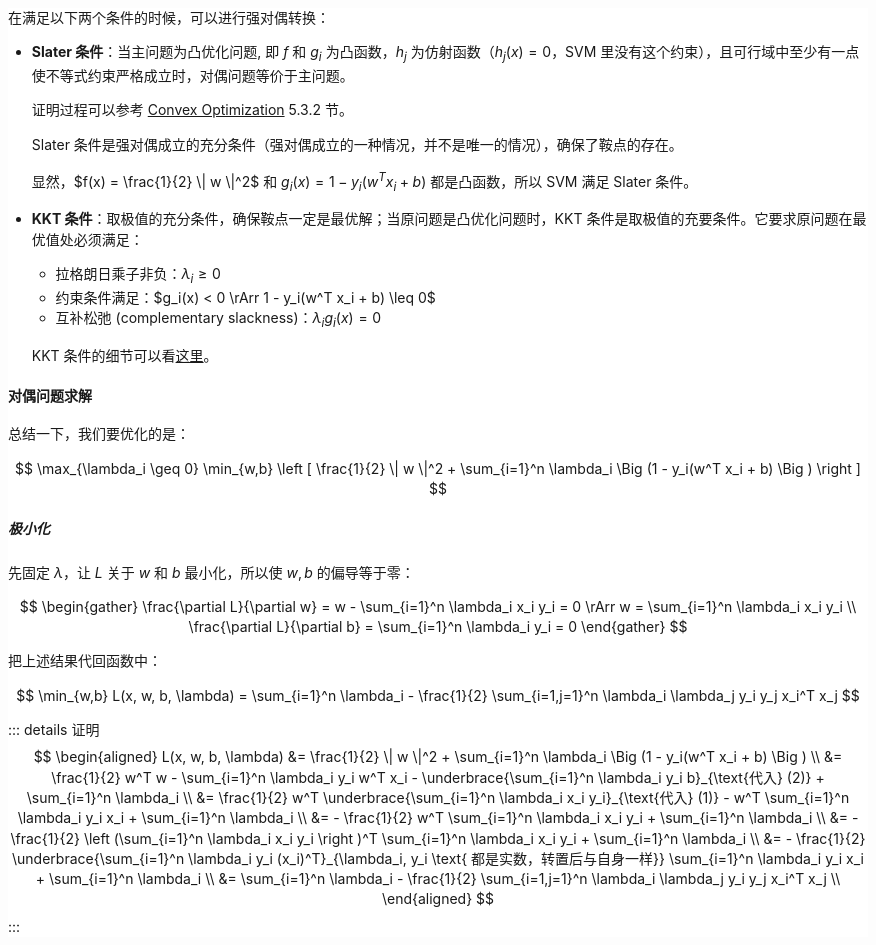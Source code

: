 在满足以下两个条件的时候，可以进行强对偶转换：

- **Slater 条件**：当主问题为凸优化问题, 即 $f$ 和 $g_i$ 为凸函数，$h_j$ 为仿射函数（$h_j(x) = 0$，SVM 里没有这个约束），且可行域中至少有一点使不等式约束严格成立时，对偶问题等价于主问题。

  证明过程可以参考 [Convex Optimization](https://web.stanford.edu/~boyd/cvxbook/bv_cvxbook.pdf) 5.3.2 节。

  Slater 条件是强对偶成立的充分条件（强对偶成立的一种情况，并不是唯一的情况），确保了鞍点的存在。

  显然，$f(x) = \frac{1}{2} \| w \|^2$ 和 $g_i(x) = 1 - y_i(w^T x_i + b)$ 都是凸函数，所以 SVM 满足 Slater 条件。

- **KKT 条件**：取极值的充分条件，确保鞍点一定是最优解；当原问题是凸优化问题时，KKT 条件是取极值的充要条件。它要求原问题在最优值处必须满足：

  - 拉格朗日乘子非负：$\lambda_i \geq 0$
  - 约束条件满足：$g_i(x) < 0 \rArr 1 - y_i(w^T x_i + b) \leq 0$
  - 互补松弛 (complementary slackness)：$\lambda_i g_i(x) = 0$
  
  KKT 条件的细节可以看[这里](https://zhuanlan.zhihu.com/p/38182879)。


#### 对偶问题求解

总结一下，我们要优化的是：

$$
\max_{\lambda_i \geq 0} \min_{w,b} \left [ \frac{1}{2} \| w \|^2 + \sum_{i=1}^n \lambda_i \Big (1 - y_i(w^T x_i + b) \Big ) \right ]
$$


##### 极小化

先固定 $\lambda$，让 $L$ 关于 $w$ 和 $b$ 最小化，所以使 $w, b$ 的偏导等于零：

$$
\begin{gather}
  \frac{\partial L}{\partial w} = w - \sum_{i=1}^n \lambda_i x_i y_i = 0 \rArr w = \sum_{i=1}^n \lambda_i x_i y_i \\
  \frac{\partial L}{\partial b} = \sum_{i=1}^n \lambda_i y_i = 0
\end{gather}
$$

把上述结果代回函数中：

$$
\min_{w,b} L(x,  w, b, \lambda) = \sum_{i=1}^n \lambda_i - \frac{1}{2} \sum_{i=1,j=1}^n \lambda_i \lambda_j y_i y_j x_i^T x_j
$$

::: details 证明
$$
\begin{aligned}
  L(x,  w, b, \lambda) &= \frac{1}{2} \| w \|^2 + \sum_{i=1}^n \lambda_i \Big (1 - y_i(w^T x_i + b) \Big ) \\
    &= \frac{1}{2} w^T w - \sum_{i=1}^n \lambda_i y_i w^T x_i - \underbrace{\sum_{i=1}^n \lambda_i y_i b}_{\text{代入} (2)} + \sum_{i=1}^n \lambda_i \\
    &= \frac{1}{2} w^T \underbrace{\sum_{i=1}^n \lambda_i x_i y_i}_{\text{代入} (1)} - w^T  \sum_{i=1}^n \lambda_i y_i x_i + \sum_{i=1}^n \lambda_i \\
    &= - \frac{1}{2} w^T \sum_{i=1}^n \lambda_i x_i y_i + \sum_{i=1}^n \lambda_i \\
    &= - \frac{1}{2} \left (\sum_{i=1}^n \lambda_i x_i y_i \right )^T \sum_{i=1}^n \lambda_i x_i y_i + \sum_{i=1}^n \lambda_i \\
    &= - \frac{1}{2} \underbrace{\sum_{i=1}^n \lambda_i y_i (x_i)^T}_{\lambda_i, y_i \text{ 都是实数，转置后与自身一样}} \sum_{i=1}^n \lambda_i y_i x_i + \sum_{i=1}^n \lambda_i \\
    &= \sum_{i=1}^n \lambda_i - \frac{1}{2} \sum_{i=1,j=1}^n \lambda_i \lambda_j y_i y_j x_i^T x_j \\
\end{aligned}
$$
:::
